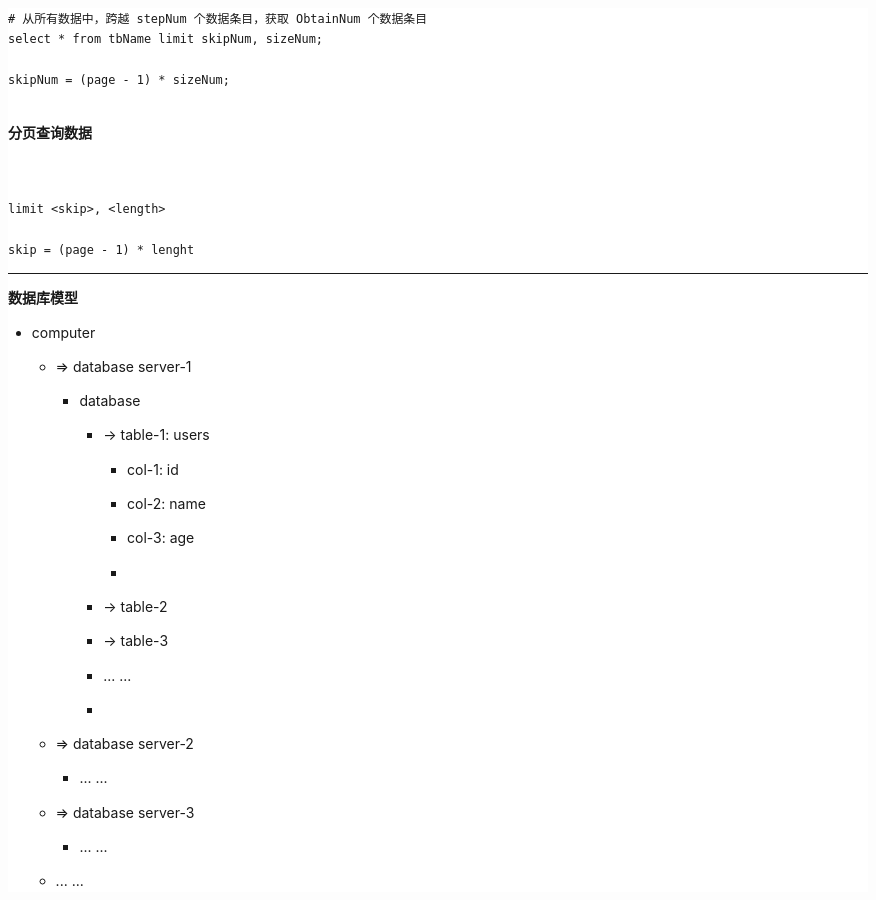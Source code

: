 ``` vim
# 从所有数据中，跨越 stepNum 个数据条目，获取 ObtainNum 个数据条目
select * from tbName limit skipNum, sizeNum;

skipNum = (page - 1) * sizeNum;


```


__分页查询数据__


``` vim


limit <skip>, <length>

skip = (page - 1) * lenght

```


***


__数据库模型__


* computer

    * => database server-1
    
        * database
        
            - -> table-1: users
            
                * col-1: id
                    
                * col-2: name
                
                * col-3: age
                
                *
             
            - -> table-2 

            - -> table-3 

            - ... ...
            
            -
    
    * => database server-2

        - ... ...
    
    * => database server-3

        - ... ...
            
    * ... ...
    
    